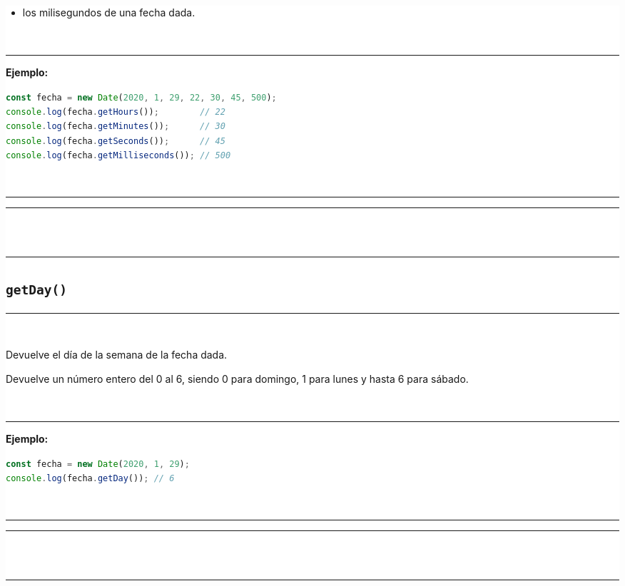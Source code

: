 - los milisegundos de una fecha dada.

<br>

---

**Ejemplo:**

```js
const fecha = new Date(2020, 1, 29, 22, 30, 45, 500);
console.log(fecha.getHours());        // 22
console.log(fecha.getMinutes());      // 30
console.log(fecha.getSeconds());      // 45
console.log(fecha.getMilliseconds()); // 500
```

<br>

---

---

<br>

<br>

---

## **`getDay()`**

---

<br>

Devuelve el día de la semana de la fecha dada.

Devuelve un número entero del 0 al 6, siendo 0 para domingo, 1 para lunes y hasta 6 para sábado.

<br>

---

**Ejemplo:**

```js
const fecha = new Date(2020, 1, 29);
console.log(fecha.getDay()); // 6
```

<br>

---

---

<br>

<br>

---
